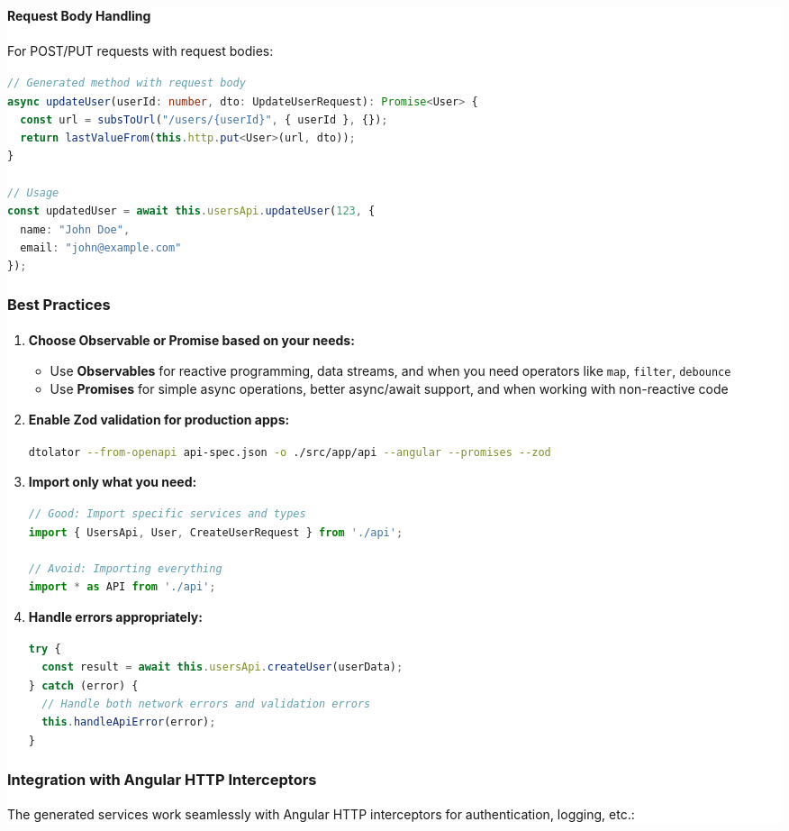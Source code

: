 #### Request Body Handling

For POST/PUT requests with request bodies:

```typescript
// Generated method with request body
async updateUser(userId: number, dto: UpdateUserRequest): Promise<User> {
  const url = subsToUrl("/users/{userId}", { userId }, {});
  return lastValueFrom(this.http.put<User>(url, dto));
}

// Usage
const updatedUser = await this.usersApi.updateUser(123, {
  name: "John Doe",
  email: "john@example.com"
});
```

### Best Practices

1. **Choose Observable or Promise based on your needs:**
   - Use **Observables** for reactive programming, data streams, and when you need operators like `map`, `filter`, `debounce`
   - Use **Promises** for simple async operations, better async/await support, and when working with non-reactive code

2. **Enable Zod validation for production apps:**
   ```bash
   dtolator --from-openapi api-spec.json -o ./src/app/api --angular --promises --zod
   ```

3. **Import only what you need:**
   ```typescript
   // Good: Import specific services and types
   import { UsersApi, User, CreateUserRequest } from './api';
   
   // Avoid: Importing everything
   import * as API from './api';
   ```

4. **Handle errors appropriately:**
   ```typescript
   try {
     const result = await this.usersApi.createUser(userData);
   } catch (error) {
     // Handle both network errors and validation errors
     this.handleApiError(error);
   }
   ```

### Integration with Angular HTTP Interceptors

The generated services work seamlessly with Angular HTTP interceptors for authentication, logging, etc.:
